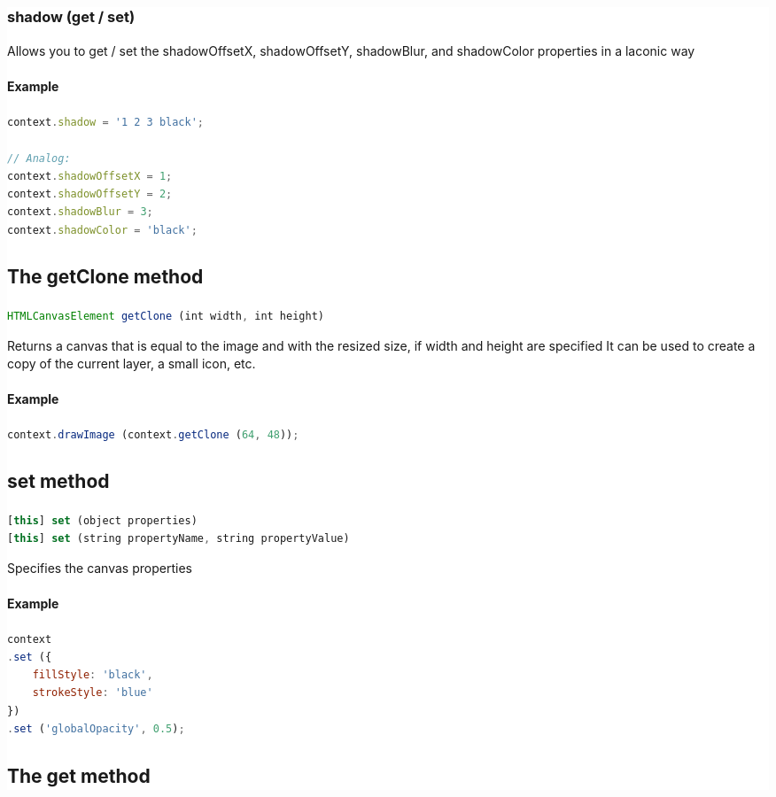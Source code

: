### shadow (get / set)
Allows you to get / set the shadowOffsetX, shadowOffsetY, shadowBlur, and shadowColor properties in a laconic way

#### Example

```js
context.shadow = '1 2 3 black';

// Analog:
context.shadowOffsetX = 1;
context.shadowOffsetY = 2;
context.shadowBlur = 3;
context.shadowColor = 'black';
```

## The getClone method

```js
HTMLCanvasElement getClone (int width, int height)
```

Returns a canvas that is equal to the image and with the resized size, if width and height are specified
It can be used to create a copy of the current layer, a small icon, etc.

#### Example

```js
context.drawImage (context.getClone (64, 48));
```

## set method

```js
[this] set (object properties)
[this] set (string propertyName, string propertyValue)
```

Specifies the canvas properties

#### Example

```js
context
.set ({
    fillStyle: 'black',
    strokeStyle: 'blue'
})
.set ('globalOpacity', 0.5);
```

## The get method

